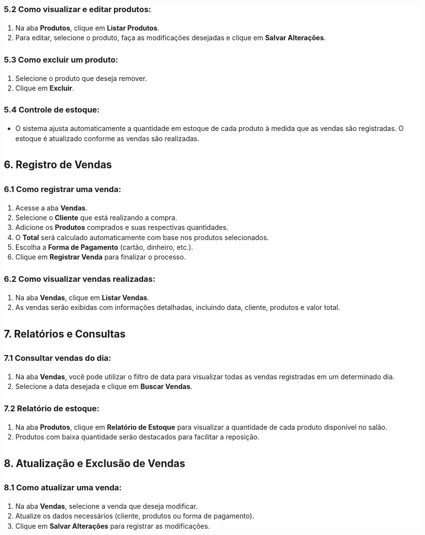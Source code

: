 ### 5.2 Como visualizar e editar produtos:
1. Na aba **Produtos**, clique em **Listar Produtos**.
2. Para editar, selecione o produto, faça as modificações desejadas e clique em **Salvar Alterações**.

### 5.3 Como excluir um produto:
1. Selecione o produto que deseja remover.
2. Clique em **Excluir**.

### 5.4 Controle de estoque:
- O sistema ajusta automaticamente a quantidade em estoque de cada produto à medida que as vendas são registradas. O estoque é atualizado conforme as vendas são realizadas.

## 6. Registro de Vendas

### 6.1 Como registrar uma venda:
1. Acesse a aba **Vendas**.
2. Selecione o **Cliente** que está realizando a compra.
3. Adicione os **Produtos** comprados e suas respectivas quantidades.
4. O **Total** será calculado automaticamente com base nos produtos selecionados.
5. Escolha a **Forma de Pagamento** (cartão, dinheiro, etc.).
6. Clique em **Registrar Venda** para finalizar o processo.

### 6.2 Como visualizar vendas realizadas:
1. Na aba **Vendas**, clique em **Listar Vendas**.
2. As vendas serão exibidas com informações detalhadas, incluindo data, cliente, produtos e valor total.

## 7. Relatórios e Consultas

### 7.1 Consultar vendas do dia:
1. Na aba **Vendas**, você pode utilizar o filtro de data para visualizar todas as vendas registradas em um determinado dia.
2. Selecione a data desejada e clique em **Buscar Vendas**.

### 7.2 Relatório de estoque:
1. Na aba **Produtos**, clique em **Relatório de Estoque** para visualizar a quantidade de cada produto disponível no salão.
2. Produtos com baixa quantidade serão destacados para facilitar a reposição.

## 8. Atualização e Exclusão de Vendas

### 8.1 Como atualizar uma venda:
1. Na aba **Vendas**, selecione a venda que deseja modificar.
2. Atualize os dados necessários (cliente, produtos ou forma de pagamento).
3. Clique em **Salvar Alterações** para registrar as modificações.

